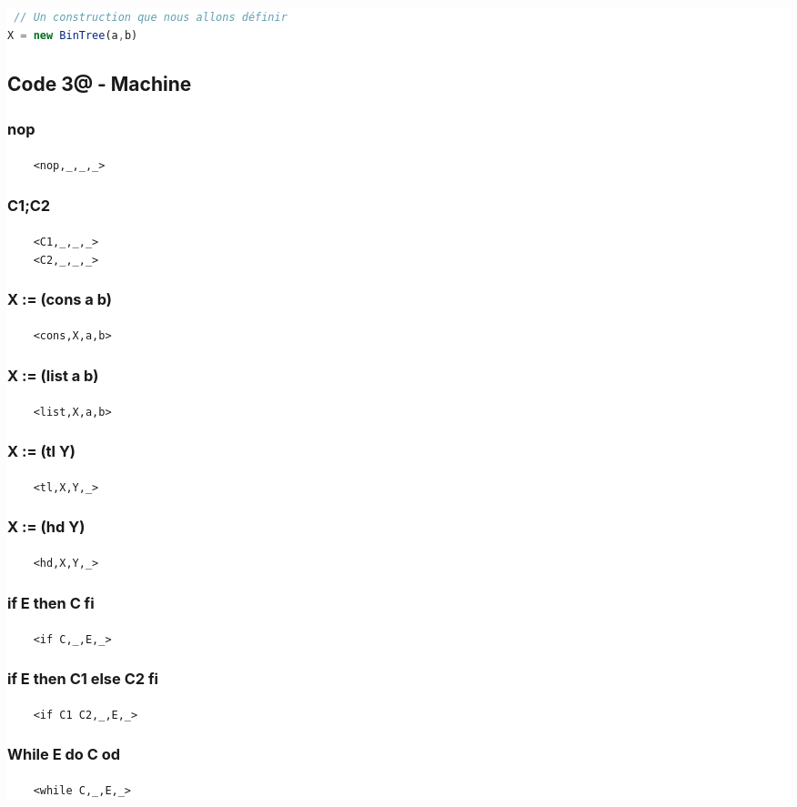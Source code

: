 ``` JavaScript
 // Un construction que nous allons définir
X = new BinTree(a,b)
```
## Code 3@ - Machine

### nop

```
	<nop,_,_,_>
```

### C1;C2

```
	<C1,_,_,_>
	<C2,_,_,_>
```

### X := (cons a b)

```
	<cons,X,a,b>
```

### X := (list a b)

```
	<list,X,a,b>
```

### X := (tl Y)

```
	<tl,X,Y,_>
```

### X := (hd Y)

```
	<hd,X,Y,_>
```

### if E then C fi

```
	<if C,_,E,_>
```

### if E then C1 else C2 fi

```
	<if C1 C2,_,E,_>
```

### While E do C od
```
	<while C,_,E,_>
```
